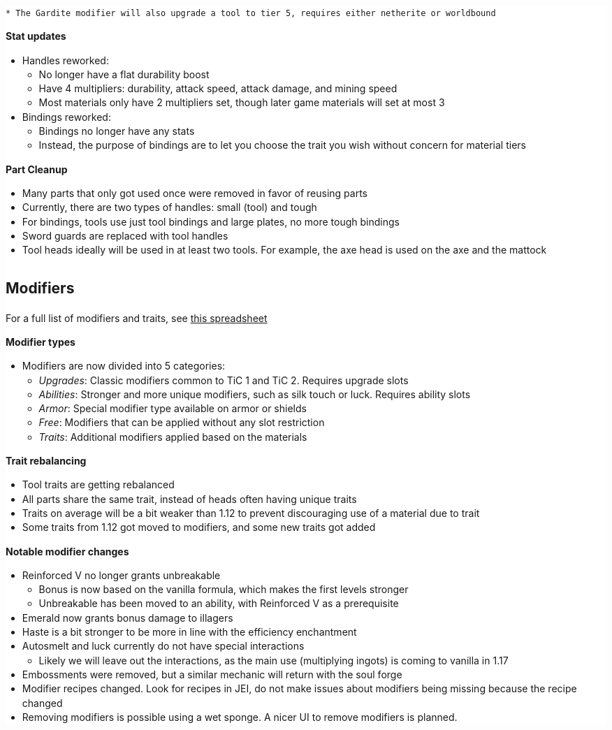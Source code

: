     * The Gardite modifier will also upgrade a tool to tier 5, requires either netherite or worldbound

**Stat updates**

* Handles reworked:
    * No longer have a flat durability boost
    * Have 4 multipliers: durability, attack speed, attack damage, and mining speed
    * Most materials only have 2 multipliers set, though later game materials will set at most 3
* Bindings reworked:
    * Bindings no longer have any stats
    * Instead, the purpose of bindings are to let you choose the trait you wish without concern for material tiers

**Part Cleanup**

* Many parts that only got used once were removed in favor of reusing parts
* Currently, there are two types of handles: small (tool) and tough
* For bindings, tools use just tool bindings and large plates, no more tough bindings
* Sword guards are replaced with tool handles
* Tool heads ideally will be used in at least two tools. For example, the axe head is used on the axe and the mattock

## Modifiers
For a full list of modifiers and traits, see [this spreadsheet](https://docs.google.com/spreadsheets/d/17qwV8UOR0DBsUqbxyernG4e4LtjAZ55DMAqnJWc2kLw/edit#gid=0)

**Modifier types**

* Modifiers are now divided into 5 categories:
    * *Upgrades*: Classic modifiers common to TiC 1 and TiC 2. Requires upgrade slots
    * *Abilities*: Stronger and more unique modifiers, such as silk touch or luck. Requires ability slots
    * *Armor*: Special modifier type available on armor or shields
    * *Free*: Modifiers that can be applied without any slot restriction
    * *Traits*: Additional modifiers applied based on the materials

**Trait rebalancing**

* Tool traits are getting rebalanced
* All parts share the same trait, instead of heads often having unique traits
* Traits on average will be a bit weaker than 1.12 to prevent discouraging use of a material due to trait
* Some traits from 1.12 got moved to modifiers, and some new traits got added

**Notable modifier changes**

* Reinforced V no longer grants unbreakable
    * Bonus is now based on the vanilla formula, which makes the first levels stronger
    * Unbreakable has been moved to an ability, with Reinforced V as a prerequisite
* Emerald now grants bonus damage to illagers
* Haste is a bit stronger to be more in line with the efficiency enchantment
* Autosmelt and luck currently do not have special interactions
    * Likely we will leave out the interactions, as the main use (multiplying ingots) is coming to vanilla in 1.17
* Embossments were removed, but a similar mechanic will return with the soul forge
* Modifier recipes changed. Look for recipes in JEI, do not make issues about modifiers being missing because the recipe changed
* Removing modifiers is possible using a wet sponge. A nicer UI to remove modifiers is planned.
